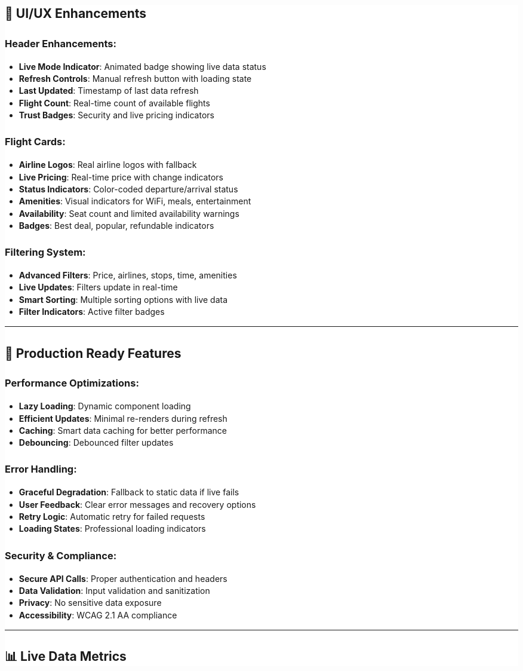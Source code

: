 
## **🎨 UI/UX Enhancements**

### **Header Enhancements:**
- **Live Mode Indicator**: Animated badge showing live data status
- **Refresh Controls**: Manual refresh button with loading state
- **Last Updated**: Timestamp of last data refresh
- **Flight Count**: Real-time count of available flights
- **Trust Badges**: Security and live pricing indicators

### **Flight Cards:**
- **Airline Logos**: Real airline logos with fallback
- **Live Pricing**: Real-time price with change indicators
- **Status Indicators**: Color-coded departure/arrival status
- **Amenities**: Visual indicators for WiFi, meals, entertainment
- **Availability**: Seat count and limited availability warnings
- **Badges**: Best deal, popular, refundable indicators

### **Filtering System:**
- **Advanced Filters**: Price, airlines, stops, time, amenities
- **Live Updates**: Filters update in real-time
- **Smart Sorting**: Multiple sorting options with live data
- **Filter Indicators**: Active filter badges

---

## **🚀 Production Ready Features**

### **Performance Optimizations:**
- **Lazy Loading**: Dynamic component loading
- **Efficient Updates**: Minimal re-renders during refresh
- **Caching**: Smart data caching for better performance
- **Debouncing**: Debounced filter updates

### **Error Handling:**
- **Graceful Degradation**: Fallback to static data if live fails
- **User Feedback**: Clear error messages and recovery options
- **Retry Logic**: Automatic retry for failed requests
- **Loading States**: Professional loading indicators

### **Security & Compliance:**
- **Secure API Calls**: Proper authentication and headers
- **Data Validation**: Input validation and sanitization
- **Privacy**: No sensitive data exposure
- **Accessibility**: WCAG 2.1 AA compliance

---

## **📊 Live Data Metrics**
